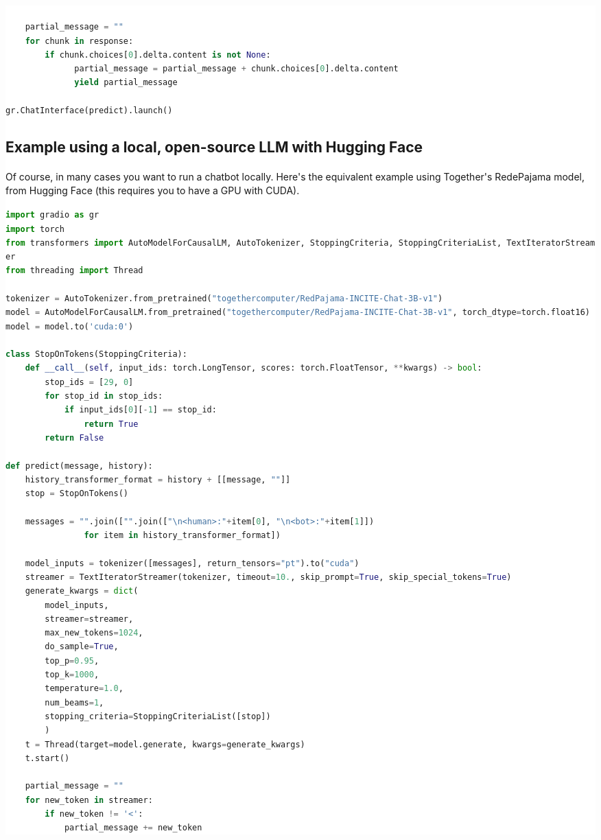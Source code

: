 ```python

    partial_message = ""
    for chunk in response:
        if chunk.choices[0].delta.content is not None:
              partial_message = partial_message + chunk.choices[0].delta.content
              yield partial_message

gr.ChatInterface(predict).launch()
```

## Example using a local, open-source LLM with Hugging Face

Of course, in many cases you want to run a chatbot locally. Here's the equivalent example using Together's RedePajama model, from Hugging Face (this requires you to have a GPU with CUDA).

```python
import gradio as gr
import torch
from transformers import AutoModelForCausalLM, AutoTokenizer, StoppingCriteria, StoppingCriteriaList, TextIteratorStreamer
from threading import Thread

tokenizer = AutoTokenizer.from_pretrained("togethercomputer/RedPajama-INCITE-Chat-3B-v1")
model = AutoModelForCausalLM.from_pretrained("togethercomputer/RedPajama-INCITE-Chat-3B-v1", torch_dtype=torch.float16)
model = model.to('cuda:0')

class StopOnTokens(StoppingCriteria):
    def __call__(self, input_ids: torch.LongTensor, scores: torch.FloatTensor, **kwargs) -> bool:
        stop_ids = [29, 0]
        for stop_id in stop_ids:
            if input_ids[0][-1] == stop_id:
                return True
        return False

def predict(message, history):
    history_transformer_format = history + [[message, ""]]
    stop = StopOnTokens()

    messages = "".join(["".join(["\n<human>:"+item[0], "\n<bot>:"+item[1]])
                for item in history_transformer_format])

    model_inputs = tokenizer([messages], return_tensors="pt").to("cuda")
    streamer = TextIteratorStreamer(tokenizer, timeout=10., skip_prompt=True, skip_special_tokens=True)
    generate_kwargs = dict(
        model_inputs,
        streamer=streamer,
        max_new_tokens=1024,
        do_sample=True,
        top_p=0.95,
        top_k=1000,
        temperature=1.0,
        num_beams=1,
        stopping_criteria=StoppingCriteriaList([stop])
        )
    t = Thread(target=model.generate, kwargs=generate_kwargs)
    t.start()

    partial_message = ""
    for new_token in streamer:
        if new_token != '<':
            partial_message += new_token
```